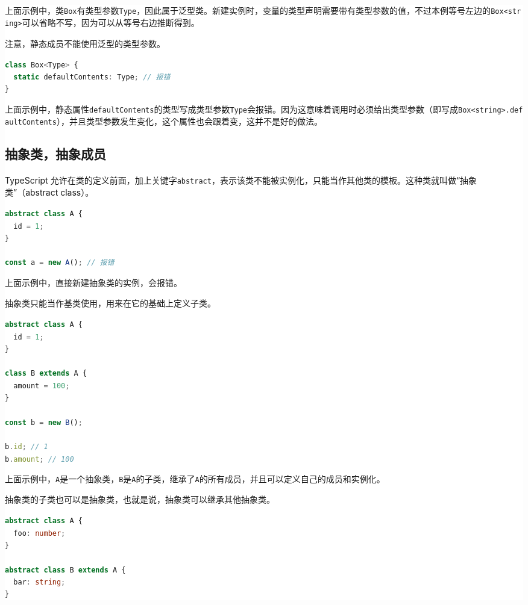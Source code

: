 上面示例中，类`Box`有类型参数`Type`，因此属于泛型类。新建实例时，变量的类型声明需要带有类型参数的值，不过本例等号左边的`Box<string>`可以省略不写，因为可以从等号右边推断得到。

注意，静态成员不能使用泛型的类型参数。

```typescript
class Box<Type> {
  static defaultContents: Type; // 报错
}
```

上面示例中，静态属性`defaultContents`的类型写成类型参数`Type`会报错。因为这意味着调用时必须给出类型参数（即写成`Box<string>.defaultContents`），并且类型参数发生变化，这个属性也会跟着变，这并不是好的做法。

## 抽象类，抽象成员

TypeScript 允许在类的定义前面，加上关键字`abstract`，表示该类不能被实例化，只能当作其他类的模板。这种类就叫做“抽象类”（abstract class）。

```typescript
abstract class A {
  id = 1;
}

const a = new A(); // 报错
```

上面示例中，直接新建抽象类的实例，会报错。

抽象类只能当作基类使用，用来在它的基础上定义子类。

```typescript
abstract class A {
  id = 1;
}

class B extends A {
  amount = 100;
}

const b = new B();

b.id; // 1
b.amount; // 100
```

上面示例中，`A`是一个抽象类，`B`是`A`的子类，继承了`A`的所有成员，并且可以定义自己的成员和实例化。

抽象类的子类也可以是抽象类，也就是说，抽象类可以继承其他抽象类。

```typescript
abstract class A {
  foo: number;
}

abstract class B extends A {
  bar: string;
}
```
